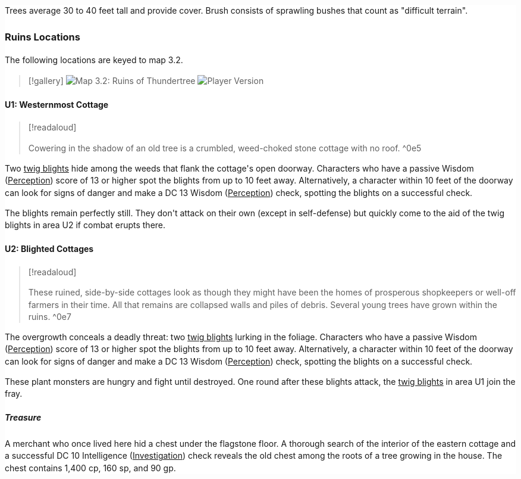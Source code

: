 Trees average 30 to 40 feet tall and provide cover. Brush consists of sprawling bushes that count as "difficult terrain".

### Ruins Locations

The following locations are keyed to map 3.2.

> [!gallery]
> ![Map 3.2: Ruins of Thundertree](/3-Mechanics/CLI/adventures/phandelver-and-below-the-shattered-obelisk/img/037-map-3-02-ruins-of-thundertree.webp#gallery)
> ![Player Version](/3-Mechanics/CLI/adventures/phandelver-and-below-the-shattered-obelisk/img/038-map-3-02-ruins-of-thundertree-player.webp#gallery)

#### U1: Westernmost Cottage

> [!readaloud] 
> 
> Cowering in the shadow of an old tree is a crumbled, weed-choked stone cottage with no roof.
^0e5

Two [twig blights](/3-Mechanics/CLI/bestiary/plant/twig-blight.md) hide among the weeds that flank the cottage's open doorway. Characters who have a passive Wisdom ([Perception](/3-Mechanics/CLI/rules/skills.md#Perception)) score of 13 or higher spot the blights from up to 10 feet away. Alternatively, a character within 10 feet of the doorway can look for signs of danger and make a DC 13 Wisdom ([Perception](/3-Mechanics/CLI/rules/skills.md#Perception)) check, spotting the blights on a successful check.

The blights remain perfectly still. They don't attack on their own (except in self-defense) but quickly come to the aid of the twig blights in area U2 if combat erupts there.

#### U2: Blighted Cottages

> [!readaloud] 
> 
> These ruined, side-by-side cottages look as though they might have been the homes of prosperous shopkeepers or well-off farmers in their time. All that remains are collapsed walls and piles of debris. Several young trees have grown within the ruins.
^0e7

The overgrowth conceals a deadly threat: two [twig blights](/3-Mechanics/CLI/bestiary/plant/twig-blight.md) lurking in the foliage. Characters who have a passive Wisdom ([Perception](/3-Mechanics/CLI/rules/skills.md#Perception)) score of 13 or higher spot the blights from up to 10 feet away. Alternatively, a character within 10 feet of the doorway can look for signs of danger and make a DC 13 Wisdom ([Perception](/3-Mechanics/CLI/rules/skills.md#Perception)) check, spotting the blights on a successful check.

These plant monsters are hungry and fight until destroyed. One round after these blights attack, the [twig blights](/3-Mechanics/CLI/bestiary/plant/twig-blight.md) in area U1 join the fray.

##### Treasure

A merchant who once lived here hid a chest under the flagstone floor. A thorough search of the interior of the eastern cottage and a successful DC 10 Intelligence ([Investigation](/3-Mechanics/CLI/rules/skills.md#Investigation)) check reveals the old chest among the roots of a tree growing in the house. The chest contains 1,400 cp, 160 sp, and 90 gp.
